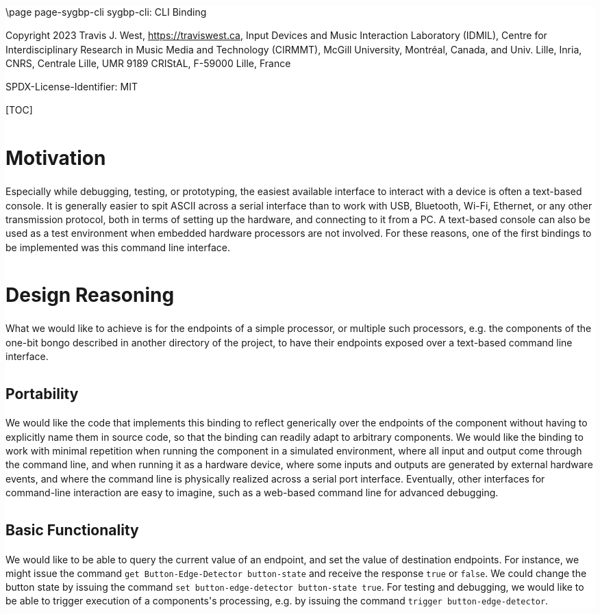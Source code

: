 \page page-sygbp-cli sygbp-cli: CLI Binding

Copyright 2023 Travis J. West, https://traviswest.ca, Input Devices and Music
Interaction Laboratory (IDMIL), Centre for Interdisciplinary Research in Music
Media and Technology (CIRMMT), McGill University, Montréal, Canada, and Univ.
Lille, Inria, CNRS, Centrale Lille, UMR 9189 CRIStAL, F-59000 Lille, France

SPDX-License-Identifier: MIT

[TOC]

# Motivation

Especially while debugging, testing, or prototyping, the easiest available
interface to interact with a device is often a text-based console. It is
generally easier to spit ASCII across a serial interface than to work with USB,
Bluetooth, Wi-Fi, Ethernet, or any other transmission protocol, both in terms
of setting up the hardware, and connecting to it from a PC. A text-based
console can also be used as a test environment when embedded hardware
processors are not involved. For these reasons, one of the first bindings to be
implemented was this command line interface.

# Design Reasoning

What we would like to achieve is for the endpoints of a simple processor, or
multiple such processors, e.g. the components of the one-bit bongo described in
another directory of the project, to have their endpoints exposed over a
text-based command line interface. 

## Portability

We would like the code that implements this binding to reflect generically over
the endpoints of the component without having to explicitly name them in source
code, so that the binding can readily adapt to arbitrary components. We would
like the binding to work with minimal repetition when running the component in
a simulated environment, where all input and output come through the command
line, and when running it as a hardware device, where some inputs and outputs
are generated by external hardware events, and where the command line is
physically realized across a serial port interface. Eventually, other
interfaces for command-line interaction are easy to imagine, such as a
web-based command line for advanced debugging.

## Basic Functionality

We would like to be able to query the current value of an endpoint, and set the
value of destination endpoints. For instance, we might issue the command `get
Button-Edge-Detector button-state` and receive the response `true` or `false`.
We could change the button state by issuing the command `set
button-edge-detector button-state true`. For testing and debugging, we would
like to be able to trigger execution of a components's processing, e.g. by
issuing the command `trigger button-edge-detector`.
